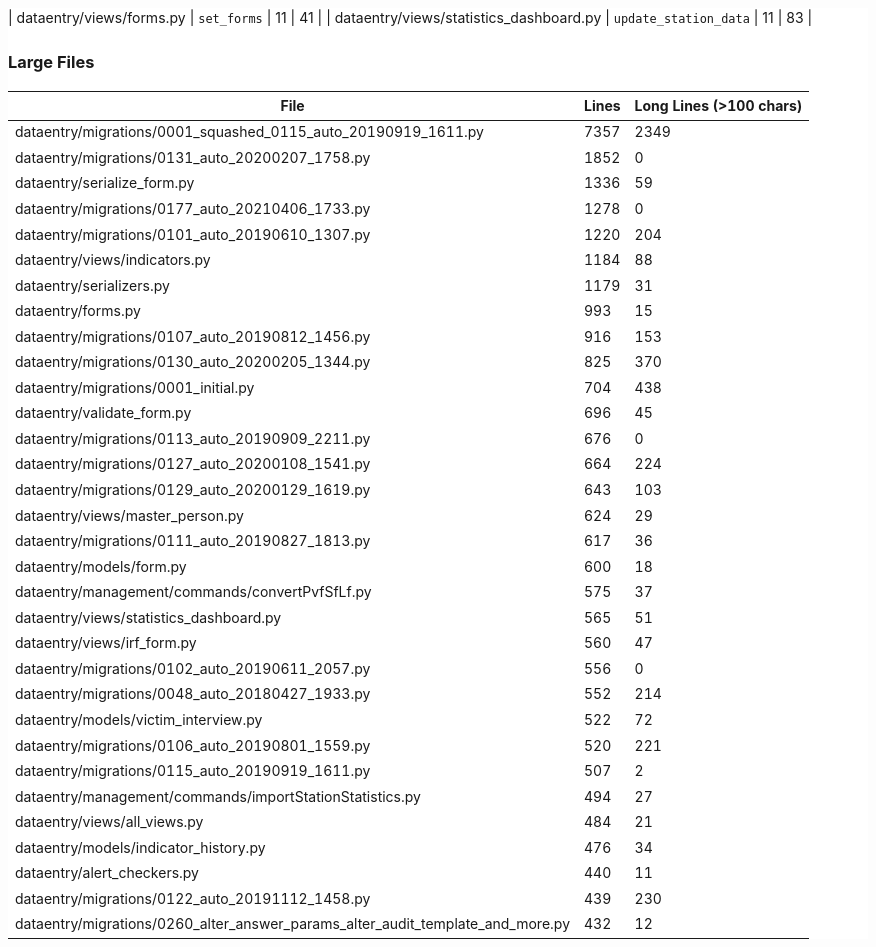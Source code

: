 | dataentry/views/forms.py | `set_forms` | 11 | 41 |
| dataentry/views/statistics_dashboard.py | `update_station_data` | 11 | 83 |

### Large Files

| File | Lines | Long Lines (>100 chars) |
|------|-------|------------------------|
| dataentry/migrations/0001_squashed_0115_auto_20190919_1611.py | 7357 | 2349 |
| dataentry/migrations/0131_auto_20200207_1758.py | 1852 | 0 |
| dataentry/serialize_form.py | 1336 | 59 |
| dataentry/migrations/0177_auto_20210406_1733.py | 1278 | 0 |
| dataentry/migrations/0101_auto_20190610_1307.py | 1220 | 204 |
| dataentry/views/indicators.py | 1184 | 88 |
| dataentry/serializers.py | 1179 | 31 |
| dataentry/forms.py | 993 | 15 |
| dataentry/migrations/0107_auto_20190812_1456.py | 916 | 153 |
| dataentry/migrations/0130_auto_20200205_1344.py | 825 | 370 |
| dataentry/migrations/0001_initial.py | 704 | 438 |
| dataentry/validate_form.py | 696 | 45 |
| dataentry/migrations/0113_auto_20190909_2211.py | 676 | 0 |
| dataentry/migrations/0127_auto_20200108_1541.py | 664 | 224 |
| dataentry/migrations/0129_auto_20200129_1619.py | 643 | 103 |
| dataentry/views/master_person.py | 624 | 29 |
| dataentry/migrations/0111_auto_20190827_1813.py | 617 | 36 |
| dataentry/models/form.py | 600 | 18 |
| dataentry/management/commands/convertPvfSfLf.py | 575 | 37 |
| dataentry/views/statistics_dashboard.py | 565 | 51 |
| dataentry/views/irf_form.py | 560 | 47 |
| dataentry/migrations/0102_auto_20190611_2057.py | 556 | 0 |
| dataentry/migrations/0048_auto_20180427_1933.py | 552 | 214 |
| dataentry/models/victim_interview.py | 522 | 72 |
| dataentry/migrations/0106_auto_20190801_1559.py | 520 | 221 |
| dataentry/migrations/0115_auto_20190919_1611.py | 507 | 2 |
| dataentry/management/commands/importStationStatistics.py | 494 | 27 |
| dataentry/views/all_views.py | 484 | 21 |
| dataentry/models/indicator_history.py | 476 | 34 |
| dataentry/alert_checkers.py | 440 | 11 |
| dataentry/migrations/0122_auto_20191112_1458.py | 439 | 230 |
| dataentry/migrations/0260_alter_answer_params_alter_audit_template_and_more.py | 432 | 12 |